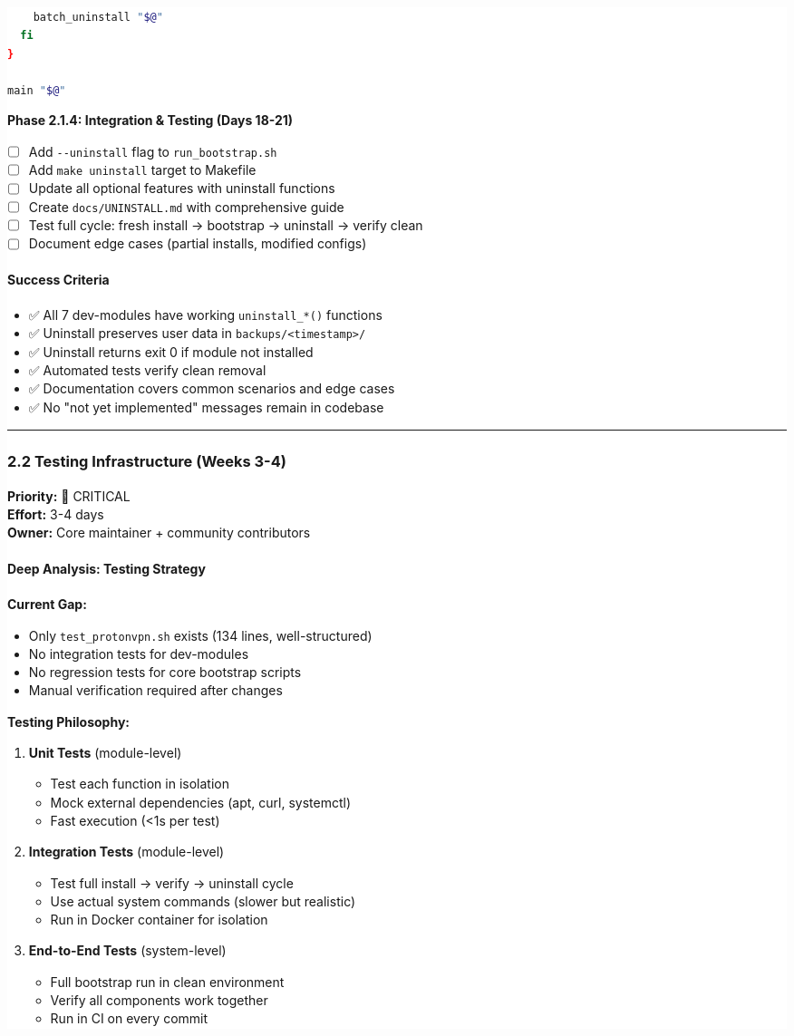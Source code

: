 ```bash
    batch_uninstall "$@"
  fi
}

main "$@"
```

**Phase 2.1.4: Integration & Testing (Days 18-21)**

- [ ] Add `--uninstall` flag to `run_bootstrap.sh`
- [ ] Add `make uninstall` target to Makefile
- [ ] Update all optional features with uninstall functions
- [ ] Create `docs/UNINSTALL.md` with comprehensive guide
- [ ] Test full cycle: fresh install → bootstrap → uninstall → verify clean
- [ ] Document edge cases (partial installs, modified configs)

#### Success Criteria

- ✅ All 7 dev-modules have working `uninstall_*()` functions
- ✅ Uninstall preserves user data in `backups/<timestamp>/`
- ✅ Uninstall returns exit 0 if module not installed
- ✅ Automated tests verify clean removal
- ✅ Documentation covers common scenarios and edge cases
- ✅ No "not yet implemented" messages remain in codebase

---

### 2.2 Testing Infrastructure (Weeks 3-4)

**Priority:** 🔴 CRITICAL  
**Effort:** 3-4 days  
**Owner:** Core maintainer + community contributors

#### Deep Analysis: Testing Strategy

**Current Gap:**
- Only `test_protonvpn.sh` exists (134 lines, well-structured)
- No integration tests for dev-modules
- No regression tests for core bootstrap scripts
- Manual verification required after changes

**Testing Philosophy:**

1. **Unit Tests** (module-level)
   - Test each function in isolation
   - Mock external dependencies (apt, curl, systemctl)
   - Fast execution (<1s per test)

2. **Integration Tests** (module-level)
   - Test full install → verify → uninstall cycle
   - Use actual system commands (slower but realistic)
   - Run in Docker container for isolation

3. **End-to-End Tests** (system-level)
   - Full bootstrap run in clean environment
   - Verify all components work together
   - Run in CI on every commit
